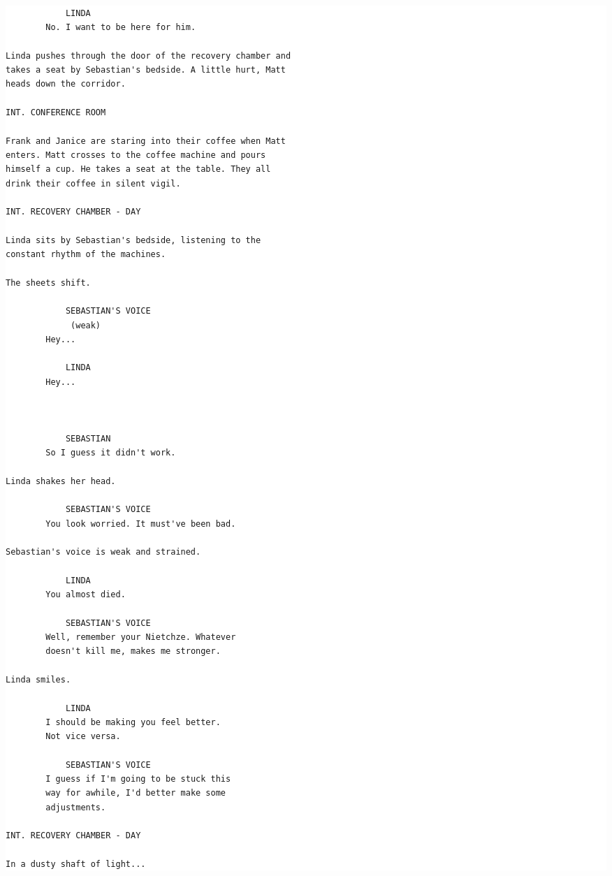 				LINDA
			No. I want to be here for him.

	Linda pushes through the door of the recovery chamber and 
	takes a seat by Sebastian's bedside. A little hurt, Matt 
	heads down the corridor.

	INT. CONFERENCE ROOM

	Frank and Janice are staring into their coffee when Matt 
	enters. Matt crosses to the coffee machine and pours 
	himself a cup. He takes a seat at the table. They all 
	drink their coffee in silent vigil.

	INT. RECOVERY CHAMBER - DAY

	Linda sits by Sebastian's bedside, listening to the 
	constant rhythm of the machines.

	The sheets shift.

				SEBASTIAN'S VOICE
				 (weak)
			Hey...

				LINDA
			Hey...

	

				SEBASTIAN 
			So I guess it didn't work.

	Linda shakes her head.

				SEBASTIAN'S VOICE
			You look worried. It must've been bad. 

	Sebastian's voice is weak and strained.

				LINDA
			You almost died.

				SEBASTIAN'S VOICE
			Well, remember your Nietchze. Whatever 
			doesn't kill me, makes me stronger. 

	Linda smiles.

				LINDA
			I should be making you feel better. 
			Not vice versa.

				SEBASTIAN'S VOICE
			I guess if I'm going to be stuck this 
			way for awhile, I'd better make some 
			adjustments.

	INT. RECOVERY CHAMBER - DAY

	In a dusty shaft of light...
